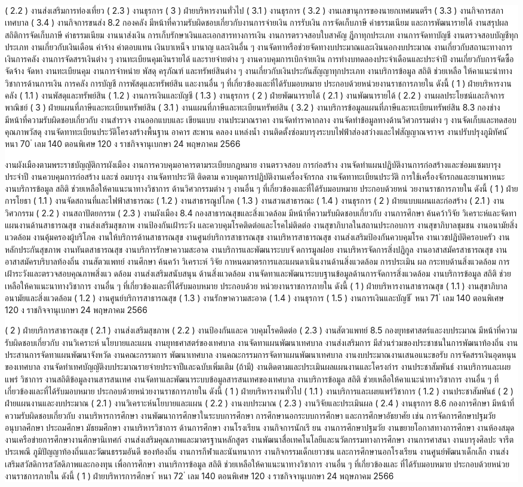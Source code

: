 ( 2.2 ) งานส่งเสริมการท่องเที่ยว ( 2.3 ) งานธุรการ ( 3 ) ฝ่ายบริหารงานทั่วไป ( 3.1 ) งานธุรการ ( 3.2 ) งานเลขานุการของนายกเทศมนตรีฯ ( 3.3 ) งานกิจการสภาเทศบาล ( 3.4 ) งานกิจการขนส่ง 8.2 กองคลัง มีหน้าที่ความรับผิดชอบเกี่ยวกับงานการจ่ายเงิน การรับเงิน การจัดเก็บภาษี ค่าธรรมเนียม และการพัฒนารายได้ งานสรุปผล สถิติการจัดเก็บภาษี ค่าธรรมเนียม งานนาส่งเงิน การเก็บรักษาเงินและเอกสารทางการเงิน งานการตรวจสอบใบสาคัญ ฎีกาทุกประเภท งานการจัดทาบัญชี งานตรวจสอบบัญชีทุกประเภท งานเกี่ยวกับเงินเดือน ค่าจ้าง ค่าตอบแทน เงินบาเหน็จ บานาญ และเงินอื่น ๆ งานจัดทาหรือช่วยจัดทางบประมาณและเงินนอกงบประมาณ งานเกี่ยวกับสถานะทางการเงินการคลัง งานการจัดสรรเงินต่าง ๆ งานทะเบียนคุมเงินรายได้ และรายจ่ายต่าง ๆ งานควบคุมการเบิกจ่ายเงิน การทำงบทดลองประจำเดือนและประจำปี งานเกี่ยวกับการจัดซื้อ จัดจ้าง จัดหา งานทะเบียนคุม งานการจำหน่าย พัสดุ ครุภัณฑ์ และทรัพย์สินต่าง ๆ งานเกี่ยวกับเงินประกันสัญญาทุกประเภท งานบริการข้อมูล สถิติ ช่วยเหลือ ให้คาแนะนำทางวิชาการด้านการเงิน การคลัง การบัญชี การพัสดุและทรัพย์สิน และงานอื่น ๆ ที่เกี่ยวข้องและที่ได้รับมอบหมาย ประกอบด้วยหน่วยงานราชการภายใน ดังนี้ ( 1 ) ฝ่ายบริหารงานคลัง ( 1.1 ) งานพัสดุและทรัพย์สิน ( 1.2 ) งานการเงินและบัญชี ( 1.3 ) งานธุรการ ( 2 ) ฝ่ายพัฒนารายได้ ( 2.1 ) งานพัฒนารายได้ ( 2.2 ) งานผลประโยชน์และกิจการพาณิชย์ ( 3 ) ฝ่ายแผนที่ภาษีและทะเบียนทรัพย์สิน ( 3.1 ) งานแผนที่ภาษีและทะเบียนทรัพย์สิน ( 3.2 ) งานบริการข้อมูลแผนที่ภาษีและทะเบียนทรัพย์สิน 8.3 กองช่าง มีหน้าที่ความรับผิดชอบเกี่ยวกับ งานสำรวจ งานออกแบบและ เขียนแบบ งานประมาณราคา งานจัดทำราคากลาง งานจัดทำข้อมูลทางด้านวิศวกรรมต่าง ๆ งานจัดเก็บและทดสอบคุณภาพวัสดุ งานจัดทาทะเบียนประวัติโครงสร้างพื้นฐาน อาคาร สะพาน คลอง แหล่งน้ำ งานติดตั้งซ่อมบารุงระบบไฟฟ้าส่องสว่างและไฟสัญญาณจราจร งานปรับปรุงภูมิทัศน์ ้ หนา 70 ่ เลม 140 ตอนพิเศษ 120 ง ราชกิจจานุเบกษา 24 พฤษภาคม 2566

งานผังเมืองตามพระราชบัญญัติการผังเมือง งานการควบคุมอาคารตามระเบียบกฎหมาย งานตรวจสอบ การก่อสร้าง งานจัดทำแผนปฏิบัติงานการก่อสร้างและซ่อมแซมบารุงประจำปี งานควบคุมการก่อสร้าง และซ่ อมบารุง งานจัดทาประวัติ ติดตาม ควบคุมการปฏิบัติงานเครื่องจักรกล งานจัดทาทะเบียนประวัติ การใช้เครื่องจักรกลและยานพาหนะ งานบริการข้อมูล สถิติ ช่วยเหลือให้คาแนะนาทางวิชาการ ด้านวิศวกรรมต่าง ๆ งานอื่น ๆ ที่เกี่ยวข้องและที่ได้รับมอบหมาย ประกอบด้วยหน่ วยงานราชการภายใน ดังนี้ ( 1 ) ฝ่ายการโยธา ( 1.1 ) งานจัดสถานที่และไฟฟ้าสาธารณะ ( 1.2 ) งานสาธารณูปโภค ( 1.3 ) งานสวนสาธารณะ ( 1.4 ) งานธุรการ ( 2 ) ฝ่ายแบบแผนและก่อสร้าง ( 2.1 ) งานวิศวกรรม ( 2.2 ) งานสถาปัตยกรรม ( 2.3 ) งานผังเมือง 8.4 กองสาธารณสุขและสิ่งแวดล้อม มีหน้าที่ความรับผิดชอบเกี่ยวกับ งานการศึกษา ค้นคว้าวิจัย วิเคราะห์และจัดทาแผนงานด้านสาธารณสุข งานส่งเสริมสุขภาพ งานป้องกันเฝ้าระวัง และควบคุมโรคติดต่อและโรคไม่ติดต่อ งานสุขาภิบาลในสถานประกอบการ งานสุขาภิบาลชุมชน งานอนามัยสิ่งแวดล้อม งานคุ้มครองผู้บริโภค งานให้บริการด้านสาธารณสุข งานศูนย์บริการสาธารณสุข งานบริหารสาธารณสุข งานส่งเสริมป้องกันควบคุมโรค งานเวชปฏิบัติครอบครัว งานหลักประกันสุขภาพ งานทันตสาธารณสุข งานบริการรักษาความสะอาด งานบริการและพัฒนาระบบจั ดการมูลฝอย งานบริหารจัดการสิ่งปฏิกูล งานอาสาสมัครสาธารณสุข งานอาสาสมัครบริบาลท้องถิ่น งานสัตวแพทย์ งานศึกษา ค้นคว้า วิเคราะห์ วิจัย กาหนดมาตรการและแผนดาเนินงานด้านสิ่งแวดล้อม การประเมิน ผล กระทบด้านสิ่งแวดล้อม การเฝ้าระวังและตรวจสอบคุณภาพสิ่งแว ดล้อม งานส่งเสริมสนับสนุน ด้านสิ่งแวดล้อม งานจัดทาและพัฒนาระบบฐานข้อมูลด้านการจัดการสิ่งแวดล้อม งานบริการข้อมูล สถิติ ช่วยเหลือให้คาแนะนาทางวิชาการ งานอื่น ๆ ที่เกี่ยวข้องและที่ได้รับมอบหมาย ประกอบด้วย หน่วยงานราชการภายใน ดังนี้ ( 1 ) ฝ่ายบริหารงานสาธารณสุข ( 1.1 ) งานสุขาภิบาลอนามัยและสิ่งแวดล้อม ( 1.2 ) งานศูนย์บริการสาธารณสุข ( 1.3 ) งานรักษาความสะอาด ( 1.4 ) งานธุรการ ( 1.5 ) งานการเงินและบัญชี ้ หนา 71 ่ เลม 140 ตอนพิเศษ 120 ง ราชกิจจานุเบกษา 24 พฤษภาคม 2566

( 2 ) ฝ่ายบริการสาธารณสุข ( 2.1 ) งานส่งเสริมสุขภาพ ( 2.2 ) งานป้องกันและค วบคุมโรคติดต่อ ( 2.3 ) งานสัตวแพทย์ 8.5 กองยุทธศาสตร์และงบประมาณ มีหน้าที่ความรับผิดชอบเกี่ยวกับ งานวิเคราะห์ นโยบายและแผน งานยุทธศาสตร์ของเทศบาล งานจัดทาแผนพัฒนาเทศบาล งานส่งเสริมการ มีส่วนร่วมของประชาชนในการพัฒนาท้องถิ่น งานประสานการจัดทาแผนพัฒนาจังหวัด งานคณะกรรมการ พัฒนาเทศบาล งานคณะกรรมการจัดทาแผนพัฒนาเทศบาล งานงบประมาณงานเสนอแนะขอรับ การจัดสรรเงินอุดหนุนของเทศบาล งานจัดทำเทศบัญญัติงบประมาณรายจ่ายประจาปีและฉบับเพิ่มเติม (ถ้ามี) งานติดตามและประเมินผลแผนงานและโครงกำร งานประชาสัมพันธ์ งานบริการและเผยแพร่ วิชาการ งานสถิติข้อมูลงานสารสนเทศ งานจัดทาและพัฒนาระบบข้อมูลสารสนเทศของเทศบาล งานบริการข้อมูล สถิติ ช่วยเหลือให้คาแนะนำทางวิซาการ งานอื่น ๆ ที่เกี่ยวข้องและที่ได้รับมอบหมาย ประกอบด้วยหน่วยงานราชการภายใน ดังนี้ ( 1 ) ฝ่ายบริหารงานทั่วไป ( 1.1 ) งานบริการและเผยแพร่วิชาการ ( 1.2 ) งานประชาสัมพันธ์ ( 2 ) ฝ่ายแผนงานและงบประมาณ ( 2.1 ) งานวิเคราะห์นโยบายและแผน ( 2.2 ) งานงบประมาณ ( 2.3 ) งานวิจัยและประเมินผล ( 2.4 ) งานธุรการ 8.6 กองการศึกษา มีหน้าที่ความรับผิดชอบเกี่ยวกับ งานบริหารการศึกษา งานพัฒนาการศึกษาในระบบการศึกษา การศึกษานอกระบบการศึกษา และการศึกษาอัธยาศัย เช่น การจัดการศึกษาปฐมวัย อนุบาลศึกษา ประถมศึกษา มัธยมศึกษา งานบริหารวิชาการ ด้านการศึกษา งานโรงเรียน งานกิจการนักเรี ยน งานการศึกษาปฐมวัย งานขยายโอกาสทางการศึกษา งานห้องสมุด งานเครือข่ายการศึกษางานศึกษานิเทศก์ งานส่งเสริมคุณภาพและมาตรฐานหลักสูตร งานพัฒนาสื่อเทคโนโลยีและนวัตกรรมทางการศึกษา งานการศาสนา งานบารุงศิลปะ จารีตประเพณี ภูมิปัญญาท้องถิ่นและวัฒนธรรมอันดี ของท้องถิ่น งานการกีฬาและนันทนาการ งานกิจกรรมเด็กเยาวชน และการศึกษานอกโรงเรียน งานศูนย์พัฒนาเด็กเล็ก งานส่งเสริมสวัสดิการสวัสดิภาพและกองทุน เพื่อการศึกษา งานบริการข้อมูล สถิติ ช่วยเหลือให้คาแนะนาทางวิชาการ งานอื่น ๆ ที่เกี่ยวข้องและ ที่ได้รับมอบหมาย ประกอบด้วยหน่วยงานราชการภายใน ดังนี้ ( 1 ) ฝ่ายบริหารการศึกษา ้ หนา 72 ่ เลม 140 ตอนพิเศษ 120 ง ราชกิจจานุเบกษา 24 พฤษภาคม 2566
